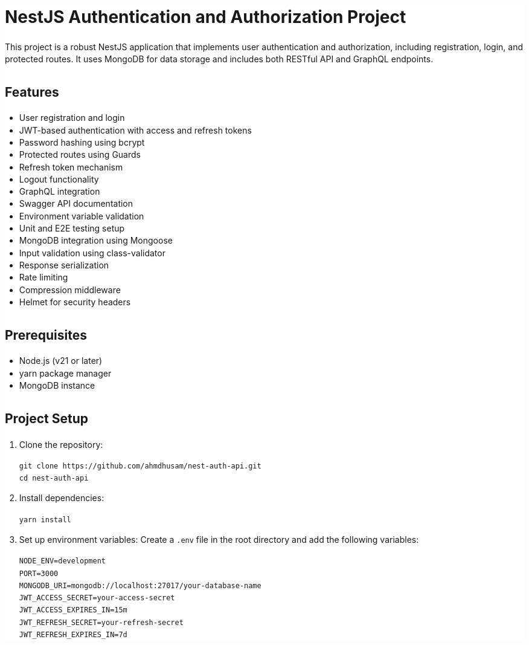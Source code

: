 # NestJS Authentication and Authorization Project

This project is a robust NestJS application that implements user authentication and authorization, including registration, login, and protected routes. It uses MongoDB for data storage and includes both RESTful API and GraphQL endpoints.

## Features

- User registration and login
- JWT-based authentication with access and refresh tokens
- Password hashing using bcrypt
- Protected routes using Guards
- Refresh token mechanism
- Logout functionality
- GraphQL integration
- Swagger API documentation
- Environment variable validation
- Unit and E2E testing setup
- MongoDB integration using Mongoose
- Input validation using class-validator
- Response serialization
- Rate limiting
- Compression middleware
- Helmet for security headers

## Prerequisites

- Node.js (v21 or later)
- yarn package manager
- MongoDB instance

## Project Setup

1. Clone the repository:
   ```shell
   git clone https://github.com/ahmdhusam/nest-auth-api.git
   cd nest-auth-api
   ```

2. Install dependencies:
   ```shell
   yarn install
   ```

3. Set up environment variables:
   Create a `.env` file in the root directory and add the following variables:

   ```
   NODE_ENV=development
   PORT=3000
   MONGODB_URI=mongodb://localhost:27017/your-database-name
   JWT_ACCESS_SECRET=your-access-secret
   JWT_ACCESS_EXPIRES_IN=15m
   JWT_REFRESH_SECRET=your-refresh-secret
   JWT_REFRESH_EXPIRES_IN=7d
   ```
